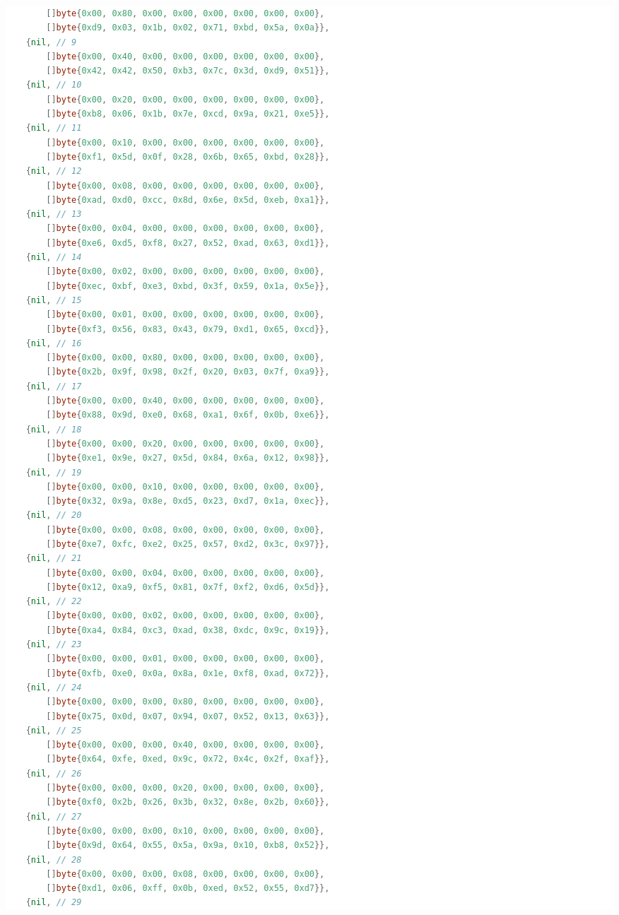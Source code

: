 ```go
		[]byte{0x00, 0x80, 0x00, 0x00, 0x00, 0x00, 0x00, 0x00},
		[]byte{0xd9, 0x03, 0x1b, 0x02, 0x71, 0xbd, 0x5a, 0x0a}},
	{nil, // 9
		[]byte{0x00, 0x40, 0x00, 0x00, 0x00, 0x00, 0x00, 0x00},
		[]byte{0x42, 0x42, 0x50, 0xb3, 0x7c, 0x3d, 0xd9, 0x51}},
	{nil, // 10
		[]byte{0x00, 0x20, 0x00, 0x00, 0x00, 0x00, 0x00, 0x00},
		[]byte{0xb8, 0x06, 0x1b, 0x7e, 0xcd, 0x9a, 0x21, 0xe5}},
	{nil, // 11
		[]byte{0x00, 0x10, 0x00, 0x00, 0x00, 0x00, 0x00, 0x00},
		[]byte{0xf1, 0x5d, 0x0f, 0x28, 0x6b, 0x65, 0xbd, 0x28}},
	{nil, // 12
		[]byte{0x00, 0x08, 0x00, 0x00, 0x00, 0x00, 0x00, 0x00},
		[]byte{0xad, 0xd0, 0xcc, 0x8d, 0x6e, 0x5d, 0xeb, 0xa1}},
	{nil, // 13
		[]byte{0x00, 0x04, 0x00, 0x00, 0x00, 0x00, 0x00, 0x00},
		[]byte{0xe6, 0xd5, 0xf8, 0x27, 0x52, 0xad, 0x63, 0xd1}},
	{nil, // 14
		[]byte{0x00, 0x02, 0x00, 0x00, 0x00, 0x00, 0x00, 0x00},
		[]byte{0xec, 0xbf, 0xe3, 0xbd, 0x3f, 0x59, 0x1a, 0x5e}},
	{nil, // 15
		[]byte{0x00, 0x01, 0x00, 0x00, 0x00, 0x00, 0x00, 0x00},
		[]byte{0xf3, 0x56, 0x83, 0x43, 0x79, 0xd1, 0x65, 0xcd}},
	{nil, // 16
		[]byte{0x00, 0x00, 0x80, 0x00, 0x00, 0x00, 0x00, 0x00},
		[]byte{0x2b, 0x9f, 0x98, 0x2f, 0x20, 0x03, 0x7f, 0xa9}},
	{nil, // 17
		[]byte{0x00, 0x00, 0x40, 0x00, 0x00, 0x00, 0x00, 0x00},
		[]byte{0x88, 0x9d, 0xe0, 0x68, 0xa1, 0x6f, 0x0b, 0xe6}},
	{nil, // 18
		[]byte{0x00, 0x00, 0x20, 0x00, 0x00, 0x00, 0x00, 0x00},
		[]byte{0xe1, 0x9e, 0x27, 0x5d, 0x84, 0x6a, 0x12, 0x98}},
	{nil, // 19
		[]byte{0x00, 0x00, 0x10, 0x00, 0x00, 0x00, 0x00, 0x00},
		[]byte{0x32, 0x9a, 0x8e, 0xd5, 0x23, 0xd7, 0x1a, 0xec}},
	{nil, // 20
		[]byte{0x00, 0x00, 0x08, 0x00, 0x00, 0x00, 0x00, 0x00},
		[]byte{0xe7, 0xfc, 0xe2, 0x25, 0x57, 0xd2, 0x3c, 0x97}},
	{nil, // 21
		[]byte{0x00, 0x00, 0x04, 0x00, 0x00, 0x00, 0x00, 0x00},
		[]byte{0x12, 0xa9, 0xf5, 0x81, 0x7f, 0xf2, 0xd6, 0x5d}},
	{nil, // 22
		[]byte{0x00, 0x00, 0x02, 0x00, 0x00, 0x00, 0x00, 0x00},
		[]byte{0xa4, 0x84, 0xc3, 0xad, 0x38, 0xdc, 0x9c, 0x19}},
	{nil, // 23
		[]byte{0x00, 0x00, 0x01, 0x00, 0x00, 0x00, 0x00, 0x00},
		[]byte{0xfb, 0xe0, 0x0a, 0x8a, 0x1e, 0xf8, 0xad, 0x72}},
	{nil, // 24
		[]byte{0x00, 0x00, 0x00, 0x80, 0x00, 0x00, 0x00, 0x00},
		[]byte{0x75, 0x0d, 0x07, 0x94, 0x07, 0x52, 0x13, 0x63}},
	{nil, // 25
		[]byte{0x00, 0x00, 0x00, 0x40, 0x00, 0x00, 0x00, 0x00},
		[]byte{0x64, 0xfe, 0xed, 0x9c, 0x72, 0x4c, 0x2f, 0xaf}},
	{nil, // 26
		[]byte{0x00, 0x00, 0x00, 0x20, 0x00, 0x00, 0x00, 0x00},
		[]byte{0xf0, 0x2b, 0x26, 0x3b, 0x32, 0x8e, 0x2b, 0x60}},
	{nil, // 27
		[]byte{0x00, 0x00, 0x00, 0x10, 0x00, 0x00, 0x00, 0x00},
		[]byte{0x9d, 0x64, 0x55, 0x5a, 0x9a, 0x10, 0xb8, 0x52}},
	{nil, // 28
		[]byte{0x00, 0x00, 0x00, 0x08, 0x00, 0x00, 0x00, 0x00},
		[]byte{0xd1, 0x06, 0xff, 0x0b, 0xed, 0x52, 0x55, 0xd7}},
	{nil, // 29
```